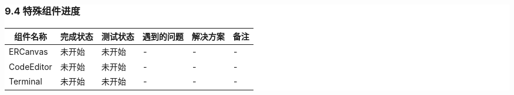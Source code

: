### 9.4 特殊组件进度
| 组件名称    | 完成状态 | 测试状态 | 遇到的问题 | 解决方案 | 备注 |
|------------|---------|---------|-----------|----------|------|
| ERCanvas   | 未开始   | 未开始   | -         | -        | -    |
| CodeEditor | 未开始   | 未开始   | -         | -        | -    |
| Terminal   | 未开始   | 未开始   | -         | -        | -    |